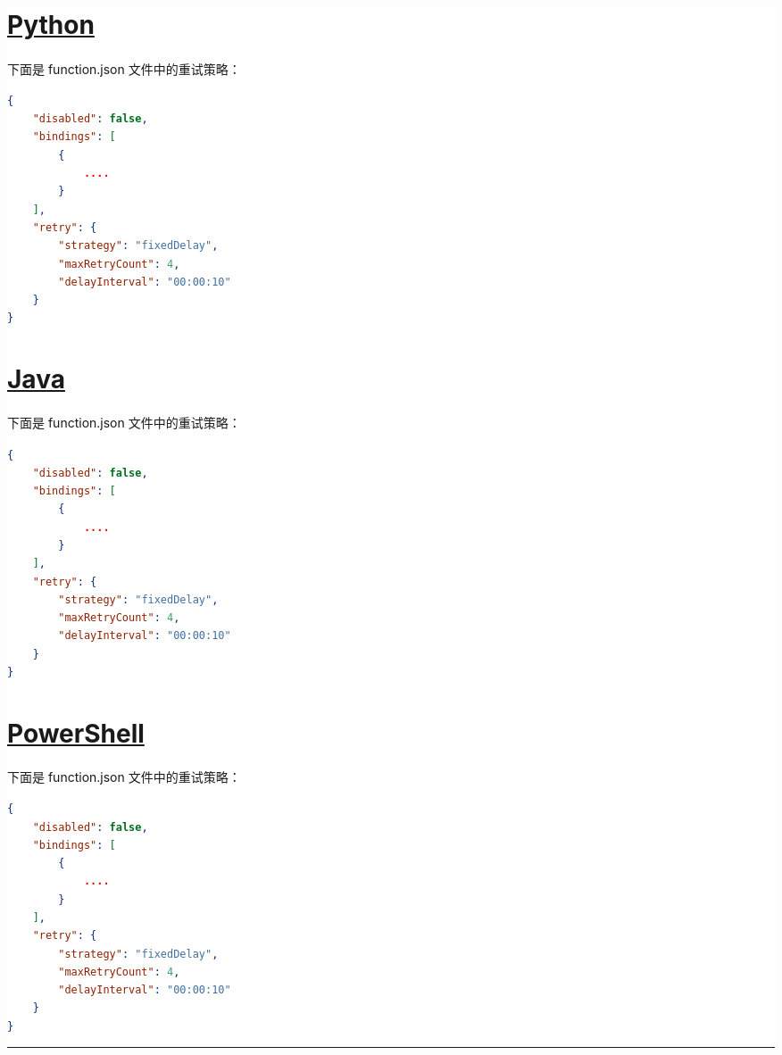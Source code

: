 # <a name="python"></a>[Python](#tab/python)

下面是 function.json 文件中的重试策略：

```json
{
    "disabled": false,
    "bindings": [
        {
            ....
        }
    ],
    "retry": {
        "strategy": "fixedDelay",
        "maxRetryCount": 4,
        "delayInterval": "00:00:10"
    }
}
```

# <a name="java"></a>[Java](#tab/java)

下面是 function.json 文件中的重试策略：


```json
{
    "disabled": false,
    "bindings": [
        {
            ....
        }
    ],
    "retry": {
        "strategy": "fixedDelay",
        "maxRetryCount": 4,
        "delayInterval": "00:00:10"
    }
}
```

# <a name="powershell"></a>[PowerShell](#tab/powershell)

下面是 function.json 文件中的重试策略：


```json
{
    "disabled": false,
    "bindings": [
        {
            ....
        }
    ],
    "retry": {
        "strategy": "fixedDelay",
        "maxRetryCount": 4,
        "delayInterval": "00:00:10"
    }
}
```
---
